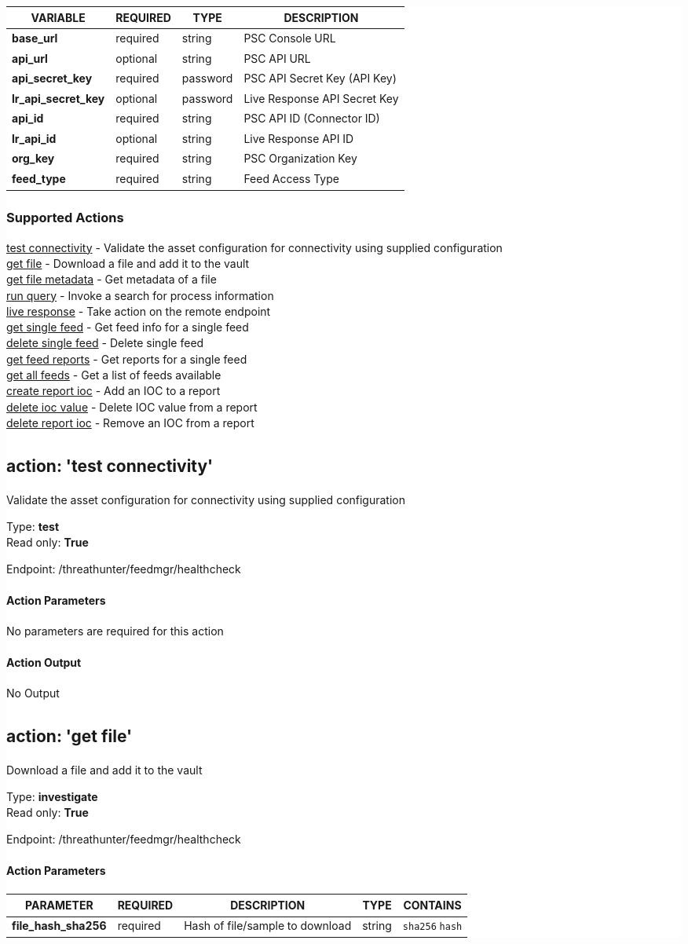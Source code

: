 VARIABLE | REQUIRED | TYPE | DESCRIPTION
-------- | -------- | ---- | -----------
**base\_url** |  required  | string | PSC Console URL
**api\_url** |  optional  | string | PSC API URL
**api\_secret\_key** |  required  | password | PSC API Secret Key \(API Key\)
**lr\_api\_secret\_key** |  optional  | password | Live Response API Secret Key
**api\_id** |  required  | string | PSC API ID \(Connector ID\)
**lr\_api\_id** |  optional  | string | Live Response API ID
**org\_key** |  required  | string | PSC Organization Key
**feed\_type** |  required  | string | Feed Access Type

### Supported Actions  
[test connectivity](#action-test-connectivity) - Validate the asset configuration for connectivity using supplied configuration  
[get file](#action-get-file) - Download a file and add it to the vault  
[get file metadata](#action-get-file-metadata) - Get metadata of a file  
[run query](#action-run-query) - Invoke a search for process information  
[live response](#action-live-response) - Take action on the remote endpoint  
[get single feed](#action-get-single-feed) - Get feed info for a single feed  
[delete single feed](#action-delete-single-feed) - Delete single feed  
[get feed reports](#action-get-feed-reports) - Get reports for a single feed  
[get all feeds](#action-get-all-feeds) - Get a list of feeds available  
[create report ioc](#action-create-report-ioc) - Add an IOC to a report  
[delete ioc value](#action-delete-ioc-value) - Delete IOC value from a report  
[delete report ioc](#action-delete-report-ioc) - Remove an IOC from a report  

## action: 'test connectivity'
Validate the asset configuration for connectivity using supplied configuration

Type: **test**  
Read only: **True**

Endpoint\: /threathunter/feedmgr/healthcheck

#### Action Parameters
No parameters are required for this action

#### Action Output
No Output  

## action: 'get file'
Download a file and add it to the vault

Type: **investigate**  
Read only: **True**

Endpoint\: /threathunter/feedmgr/healthcheck

#### Action Parameters
PARAMETER | REQUIRED | DESCRIPTION | TYPE | CONTAINS
--------- | -------- | ----------- | ---- | --------
**file\_hash\_sha256** |  required  | Hash of file/sample to download | string |  `sha256`  `hash` 
